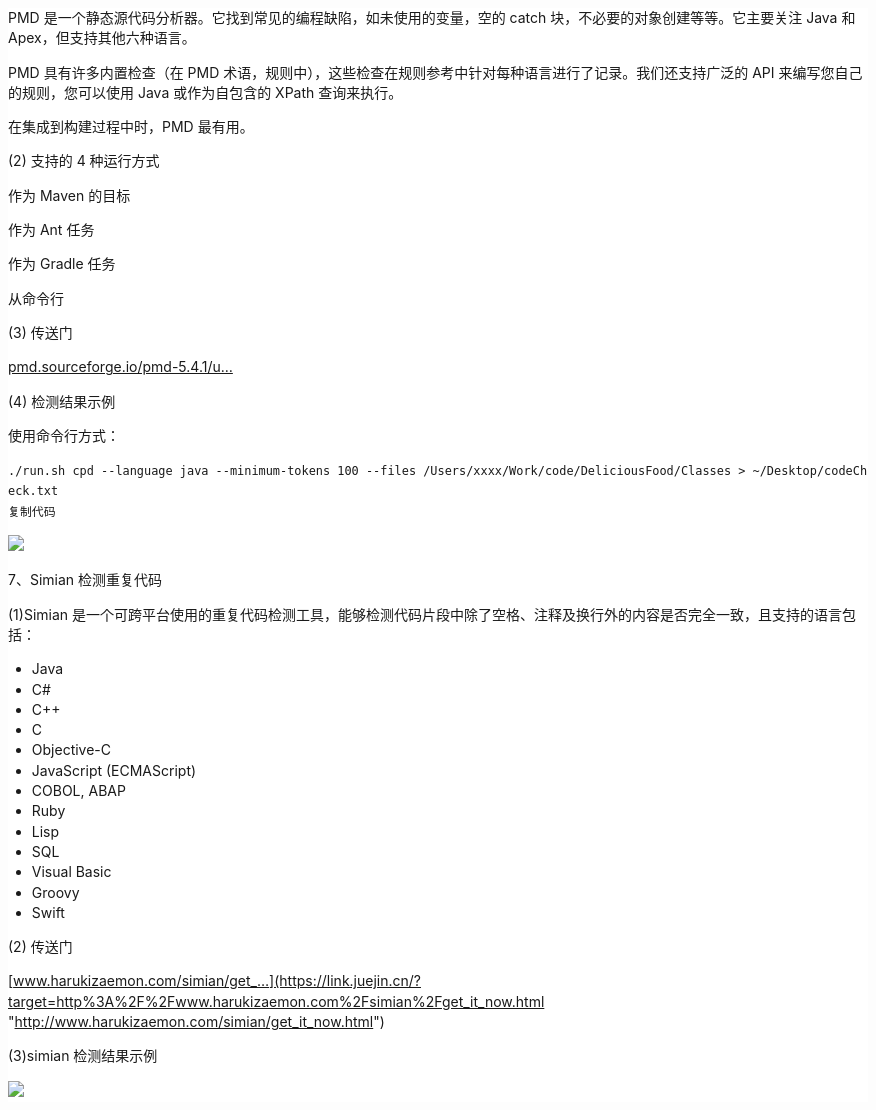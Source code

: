 PMD 是一个静态源代码分析器。它找到常见的编程缺陷，如未使用的变量，空的 catch 块，不必要的对象创建等等。它主要关注 Java 和 Apex，但支持其他六种语言。

PMD 具有许多内置检查（在 PMD 术语，规则中），这些检查在规则参考中针对每种语言进行了记录。我们还支持广泛的 API 来编写您自己的规则，您可以使用 Java 或作为自包含的 XPath 查询来执行。

在集成到构建过程中时，PMD 最有用。

(2) 支持的 4 种运行方式

作为 Maven 的目标

作为 Ant 任务

作为 Gradle 任务

从命令行

(3) 传送门

[pmd.sourceforge.io/pmd-5.4.1/u…](https://link.juejin.cn/?target=https%3A%2F%2Fpmd.sourceforge.io%2Fpmd-5.4.1%2Fusage%2Fcpd-usage.html "https://pmd.sourceforge.io/pmd-5.4.1/usage/cpd-usage.html")

(4) 检测结果示例

使用命令行方式：

```
./run.sh cpd --language java --minimum-tokens 100 --files /Users/xxxx/Work/code/DeliciousFood/Classes > ~/Desktop/codeCheck.txt
复制代码
```

![](images/093ccfc68b944ddeb53748b1da8d1367~tplv-k3u1fbpfcp-zoom-in-crop-mark:1304:0:0:0.awebp)

7、Simian 检测重复代码

(1)Simian 是一个可跨平台使用的重复代码检测工具，能够检测代码片段中除了空格、注释及换行外的内容是否完全一致，且支持的语言包括：

*   Java
*   C#
*   C++
*   C
*   Objective-C
*   JavaScript (ECMAScript)
*   COBOL, ABAP
*   Ruby
*   Lisp
*   SQL
*   Visual Basic
*   Groovy
*   Swift

(2) 传送门

[www.harukizaemon.com/simian/get_…](https://link.juejin.cn/?target=http%3A%2F%2Fwww.harukizaemon.com%2Fsimian%2Fget_it_now.html "http://www.harukizaemon.com/simian/get_it_now.html")

(3)simian 检测结果示例

![](images/1fa28d7ea13c412fbbb270f2c4d81820~tplv-k3u1fbpfcp-zoom-in-crop-mark:1304:0:0:0.awebp)
